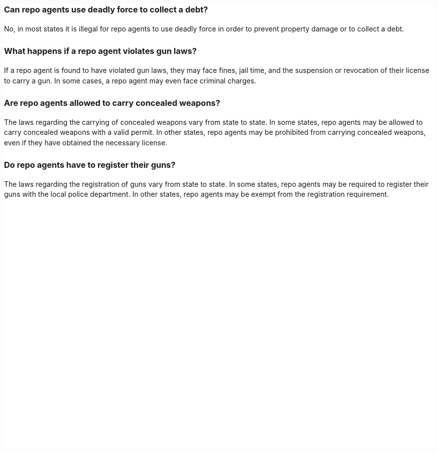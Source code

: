 <h3>Can repo agents use deadly force to collect a debt?</h3>
<p>No, in most states it is illegal for repo agents to use deadly force in order to prevent property damage or to collect a debt.</p>

<h3>What happens if a repo agent violates gun laws?</h3>
<p>If a repo agent is found to have violated gun laws, they may face fines, jail time, and the suspension or revocation of their license to carry a gun. In some cases, a repo agent may even face criminal charges.</p>

<h3>Are repo agents allowed to carry concealed weapons?</h3>
<p>The laws regarding the carrying of concealed weapons vary from state to state. In some states, repo agents may be allowed to carry concealed weapons with a valid permit. In other states, repo agents may be prohibited from carrying concealed weapons, even if they have obtained the necessary license.</p>

<h3>Do repo agents have to register their guns?</h3>
<p>The laws regarding the registration of guns vary from state to state. In some states, repo agents may be required to register their guns with the local police department. In other states, repo agents may be exempt from the registration requirement.</p>

<div style="position: relative; padding-bottom: 56.25%; overflow: hidden"><iframe src="https://www.youtube.com/embed/krROgzHtIig" frameborder="0" allow="accelerometer; autoplay; clipboard-write; encrypted-media; gyroscope; picture-in-picture; web-share" allowfullscreen style="position: absolute; top: 0; left: 0; width: 100%; height: 100%;"></iframe>
</div>